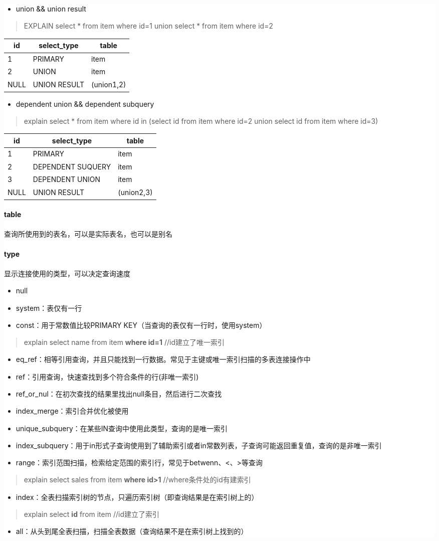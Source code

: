 + union  && union result

> EXPLAIN select * from item where id=1 union select * from item where id=2

| id   | select_type  | table      |
| ---- | ------------ | ---------- |
| 1    | PRIMARY      | item       |
| 2    | UNION        | item       |
| NULL | UNION RESULT | (union1,2) |

+ dependent union && dependent subquery

> explain select * from item where id in (select id from item where id=2 union select id from item where id=3)

| id   | select_type       | table      |
| ---- | ----------------- | ---------- |
| 1    | PRIMARY           | item       |
| 2    | DEPENDENT SUQUERY | item       |
| 3    | DEPENDENT UNION   | item       |
| NULL | UNION RESULT      | (union2,3) |

#### table

查询所使用到的表名，可以是实际表名，也可以是别名

#### type

显示连接使用的类型，可以决定查询速度

+ null

+ system：表仅有一行
+ const：用于常数值比较PRIMARY KEY（当查询的表仅有一行时，使用system）

> explain select name from item **where id=1**  //id建立了唯一索引

+ eq_ref：相等引用查询，并且只能找到一行数据。常见于主键或唯一索引扫描的多表连接操作中

+ ref：引用查询，快速查找到多个符合条件的行(非唯一索引)
+ ref_or_nul：在初次查找的结果里找出null条目，然后进行二次查找
+ index_merge：索引合并优化被使用
+ unique_subquery：在某些IN查询中使用此类型，查询的是唯一索引
+ index_subquery：用于in形式子查询使用到了辅助索引或者in常数列表，子查询可能返回重复值，查询的是非唯一索引
+ range：索引范围扫描，检索给定范围的索引行，常见于betwenn、<、>等查询

> explain select sales from item **where id>1**  //where条件处的id有建索引

+ index：全表扫描索引树的节点，只遍历索引树（即查询结果是在索引树上的）

> explain select **id** from item  //id建立了索引

+ all：从头到尾全表扫描，扫描全表数据（查询结果不是在索引树上找到的）
